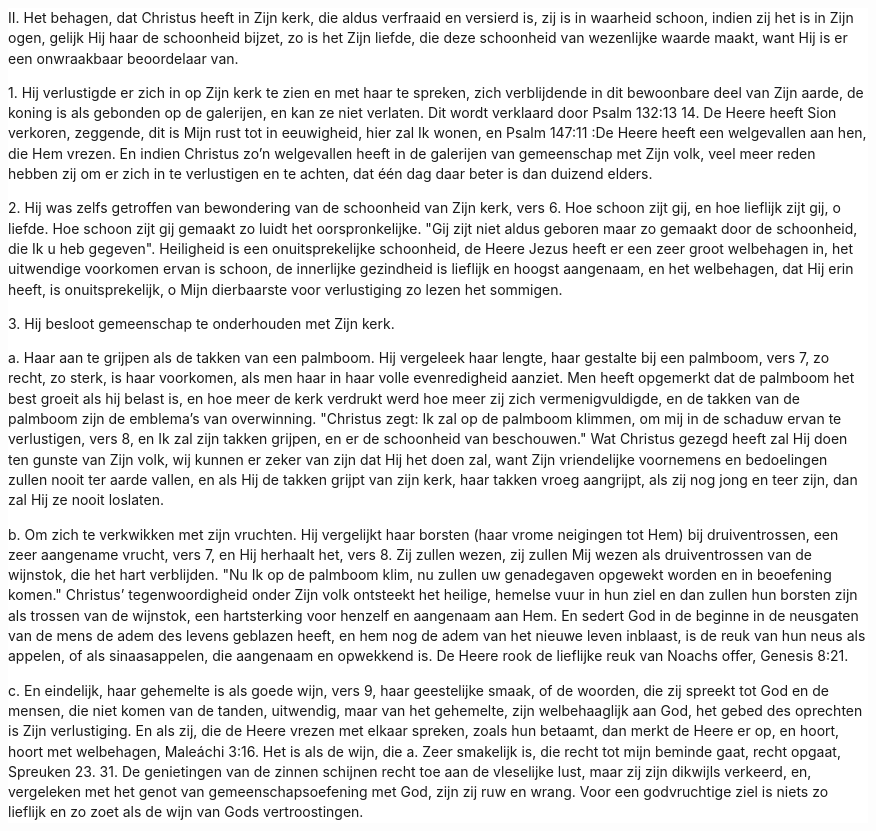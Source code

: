 II. Het behagen, dat Christus heeft in Zijn kerk, die aldus verfraaid en versierd is, zij is in waarheid schoon, indien zij het is in Zijn ogen, gelijk Hij haar de schoonheid bijzet, zo is het Zijn liefde, die deze schoonheid van wezenlijke waarde maakt, want Hij is er een onwraakbaar beoordelaar van.

1\. Hij verlustigde er zich in op Zijn kerk te zien en met haar te spreken, zich verblijdende in dit bewoonbare deel van Zijn aarde, de koning is als gebonden op de galerijen, en kan ze niet verlaten. Dit wordt verklaard door Psalm 132:13 14. De Heere heeft Sion verkoren, zeggende, dit is Mijn rust tot in eeuwigheid, hier zal Ik wonen, en Psalm 147:11 :De Heere heeft een welgevallen aan hen, die Hem vrezen. En indien Christus zo’n welgevallen heeft in de galerijen van gemeenschap met Zijn volk, veel meer reden hebben zij om er zich in te verlustigen en te achten, dat één dag daar beter is dan duizend elders.

2\. Hij was zelfs getroffen van bewondering van de schoonheid van Zijn kerk, vers 6. Hoe schoon zijt gij, en hoe lieflijk zijt gij, o liefde. Hoe schoon zijt gij gemaakt zo luidt het oorspronkelijke. "Gij zijt niet aldus geboren maar zo gemaakt door de schoonheid, die Ik u heb gegeven". Heiligheid is een onuitsprekelijke schoonheid, de Heere Jezus heeft er een zeer groot welbehagen in, het uitwendige voorkomen ervan is schoon, de innerlijke gezindheid is lieflijk en hoogst aangenaam, en het welbehagen, dat Hij erin heeft, is onuitsprekelijk, o Mijn dierbaarste voor verlustiging zo lezen het sommigen.

3\. Hij besloot gemeenschap te onderhouden met Zijn kerk.

a. Haar aan te grijpen als de takken van een palmboom. Hij vergeleek haar lengte, haar gestalte bij een palmboom, vers 7, zo recht, zo sterk, is haar voorkomen, als men haar in haar volle evenredigheid aanziet. Men heeft opgemerkt dat de palmboom het best groeit als hij belast is, en hoe meer de kerk verdrukt werd hoe meer zij zich vermenigvuldigde, en de takken van de palmboom zijn de emblema’s van overwinning. "Christus zegt: Ik zal op de palmboom klimmen, om mij in de schaduw ervan te verlustigen, vers 8, en Ik zal zijn takken grijpen, en er de schoonheid van beschouwen." Wat Christus gezegd heeft zal Hij doen ten gunste van Zijn volk, wij kunnen er zeker van zijn dat Hij het doen zal, want Zijn vriendelijke voornemens en bedoelingen zullen nooit ter aarde vallen, en als Hij de takken grijpt van zijn kerk, haar takken vroeg aangrijpt, als zij nog jong en teer zijn, dan zal Hij ze nooit loslaten.

b. Om zich te verkwikken met zijn vruchten. Hij vergelijkt haar borsten (haar vrome neigingen tot Hem) bij druiventrossen, een zeer aangename vrucht, vers 7, en Hij herhaalt het, vers 8. Zij zullen wezen, zij zullen Mij wezen als druiventrossen van de wijnstok, die het hart verblijden. "Nu Ik op de palmboom klim, nu zullen uw genadegaven opgewekt worden en in beoefening komen." Christus’ tegenwoordigheid onder Zijn volk ontsteekt het heilige, hemelse vuur in hun ziel en dan zullen hun borsten zijn als trossen van de wijnstok, een hartsterking voor henzelf en aangenaam aan Hem. En sedert God in de beginne in de neusgaten van de mens de adem des levens geblazen heeft, en hem nog de adem van het nieuwe leven inblaast, is de reuk van hun neus als appelen, of als sinaasappelen, die aangenaam en opwekkend is. De Heere rook de lieflijke reuk van Noachs offer, Genesis 8:21. 

c. En eindelijk, haar gehemelte is als goede wijn, vers 9, haar geestelijke smaak, of de woorden, die zij spreekt tot God en de mensen, die niet komen van de tanden, uitwendig, maar van het gehemelte, zijn welbehaaglijk aan God, het gebed des oprechten is Zijn verlustiging. En als zij, die de Heere vrezen met elkaar spreken, zoals hun betaamt, dan merkt de Heere er op, en hoort, hoort met welbehagen, Maleáchi 3:16. Het is als de wijn, die a. Zeer smakelijk is, die recht tot mijn beminde gaat, recht opgaat, Spreuken 23. 31. De genietingen van de zinnen schijnen recht toe aan de vleselijke lust, maar zij zijn dikwijls verkeerd, en, vergeleken met het genot van gemeenschapsoefening met God, zijn zij ruw en wrang. Voor een godvruchtige ziel is niets zo lieflijk en zo zoet als de wijn van Gods vertroostingen.
